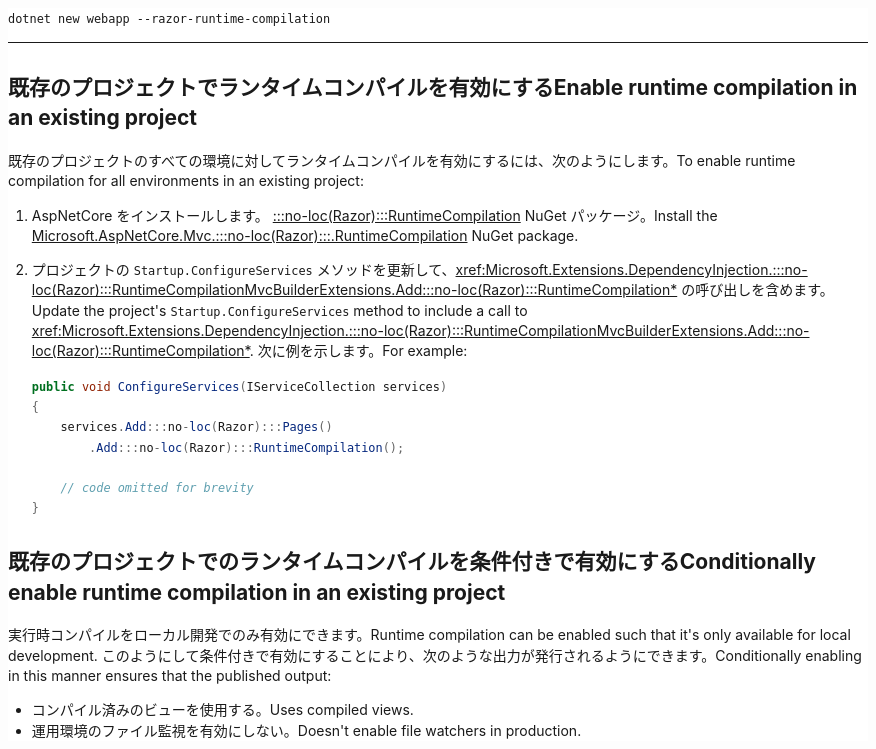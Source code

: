 ```dotnetcli
dotnet new webapp --razor-runtime-compilation
```

---

## <a name="enable-runtime-compilation-in-an-existing-project"></a><span data-ttu-id="af55a-120">既存のプロジェクトでランタイムコンパイルを有効にする</span><span class="sxs-lookup"><span data-stu-id="af55a-120">Enable runtime compilation in an existing project</span></span>

<span data-ttu-id="af55a-121">既存のプロジェクトのすべての環境に対してランタイムコンパイルを有効にするには、次のようにします。</span><span class="sxs-lookup"><span data-stu-id="af55a-121">To enable runtime compilation for all environments in an existing project:</span></span>

1. <span data-ttu-id="af55a-122">AspNetCore をインストールします。 [ :::no-loc(Razor):::RuntimeCompilation](https://www.nuget.org/packages/Microsoft.AspNetCore.Mvc.:::no-loc(Razor):::.RuntimeCompilation/) NuGet パッケージ。</span><span class="sxs-lookup"><span data-stu-id="af55a-122">Install the [Microsoft.AspNetCore.Mvc.:::no-loc(Razor):::.RuntimeCompilation](https://www.nuget.org/packages/Microsoft.AspNetCore.Mvc.:::no-loc(Razor):::.RuntimeCompilation/) NuGet package.</span></span>
1. <span data-ttu-id="af55a-123">プロジェクトの `Startup.ConfigureServices` メソッドを更新して、<xref:Microsoft.Extensions.DependencyInjection.:::no-loc(Razor):::RuntimeCompilationMvcBuilderExtensions.Add:::no-loc(Razor):::RuntimeCompilation*> の呼び出しを含めます。</span><span class="sxs-lookup"><span data-stu-id="af55a-123">Update the project's `Startup.ConfigureServices` method to include a call to <xref:Microsoft.Extensions.DependencyInjection.:::no-loc(Razor):::RuntimeCompilationMvcBuilderExtensions.Add:::no-loc(Razor):::RuntimeCompilation*>.</span></span> <span data-ttu-id="af55a-124">次に例を示します。</span><span class="sxs-lookup"><span data-stu-id="af55a-124">For example:</span></span>

    ```csharp
    public void ConfigureServices(IServiceCollection services)
    {
        services.Add:::no-loc(Razor):::Pages()
            .Add:::no-loc(Razor):::RuntimeCompilation();

        // code omitted for brevity
    }
    ```

## <a name="conditionally-enable-runtime-compilation-in-an-existing-project"></a><span data-ttu-id="af55a-125">既存のプロジェクトでのランタイムコンパイルを条件付きで有効にする</span><span class="sxs-lookup"><span data-stu-id="af55a-125">Conditionally enable runtime compilation in an existing project</span></span>

<span data-ttu-id="af55a-126">実行時コンパイルをローカル開発でのみ有効にできます。</span><span class="sxs-lookup"><span data-stu-id="af55a-126">Runtime compilation can be enabled such that it's only available for local development.</span></span> <span data-ttu-id="af55a-127">このようにして条件付きで有効にすることにより、次のような出力が発行されるようにできます。</span><span class="sxs-lookup"><span data-stu-id="af55a-127">Conditionally enabling in this manner ensures that the published output:</span></span>

* <span data-ttu-id="af55a-128">コンパイル済みのビューを使用する。</span><span class="sxs-lookup"><span data-stu-id="af55a-128">Uses compiled views.</span></span>
* <span data-ttu-id="af55a-129">運用環境のファイル監視を有効にしない。</span><span class="sxs-lookup"><span data-stu-id="af55a-129">Doesn't enable file watchers in production.</span></span>
